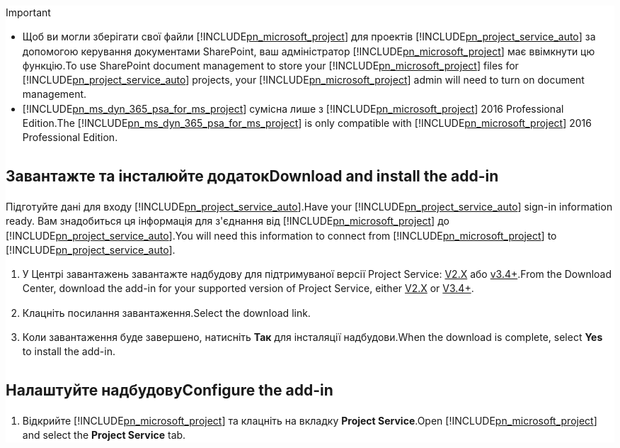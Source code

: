 > [!IMPORTANT]
> - <span data-ttu-id="1fef2-108">Щоб ви могли зберігати свої файли [!INCLUDE[pn_microsoft_project](../includes/pn-microsoft-project.md)] для проектів [!INCLUDE[pn_project_service_auto](../includes/pn-project-service-auto.md)] за допомогою керування документами SharePoint, ваш адміністратор [!INCLUDE[pn_microsoft_project](../includes/pn-microsoft-project.md)] має ввімкнути цю функцію.</span><span class="sxs-lookup"><span data-stu-id="1fef2-108">To use SharePoint document management to store your [!INCLUDE[pn_microsoft_project](../includes/pn-microsoft-project.md)] files for [!INCLUDE[pn_project_service_auto](../includes/pn-project-service-auto.md)] projects, your [!INCLUDE[pn_microsoft_project](../includes/pn-microsoft-project.md)] admin will need to turn on document management.</span></span> 
> - <span data-ttu-id="1fef2-109">[!INCLUDE[pn_ms_dyn_365_psa_for_ms_project](../includes/pn-ms-dyn-365-psa-for-ms-project.md)] сумісна лише з [!INCLUDE[pn_microsoft_project](../includes/pn-microsoft-project.md)] 2016 Professional Edition.</span><span class="sxs-lookup"><span data-stu-id="1fef2-109">The [!INCLUDE[pn_ms_dyn_365_psa_for_ms_project](../includes/pn-ms-dyn-365-psa-for-ms-project.md)] is only compatible with [!INCLUDE[pn_microsoft_project](../includes/pn-microsoft-project.md)] 2016 Professional Edition.</span></span>  

## <a name="download-and-install-the-add-in"></a><span data-ttu-id="1fef2-110">Завантажте та інсталюйте додаток</span><span class="sxs-lookup"><span data-stu-id="1fef2-110">Download and install the add-in</span></span>  
 <span data-ttu-id="1fef2-111">Підготуйте дані для входу [!INCLUDE[pn_project_service_auto](../includes/pn-project-service-auto.md)].</span><span class="sxs-lookup"><span data-stu-id="1fef2-111">Have your [!INCLUDE[pn_project_service_auto](../includes/pn-project-service-auto.md)] sign-in information ready.</span></span> <span data-ttu-id="1fef2-112">Вам знадобиться ця інформація для з'єднання від [!INCLUDE[pn_microsoft_project](../includes/pn-microsoft-project.md)] до [!INCLUDE[pn_project_service_auto](../includes/pn-project-service-auto.md)].</span><span class="sxs-lookup"><span data-stu-id="1fef2-112">You will need this information to connect from [!INCLUDE[pn_microsoft_project](../includes/pn-microsoft-project.md)] to [!INCLUDE[pn_project_service_auto](../includes/pn-project-service-auto.md)].</span></span>  

1.  <span data-ttu-id="1fef2-113">У Центрі завантажень завантажте надбудову для підтримуваної версії Project Service: [V2.X](https://go.microsoft.com/fwlink/?linkid=828268) або [v3.4+](https://www.microsoft.com/download/details.aspx?id=57956).</span><span class="sxs-lookup"><span data-stu-id="1fef2-113">From the Download Center, download the add-in for your supported version of Project Service, either [V2.X](https://go.microsoft.com/fwlink/?linkid=828268) or [V3.4+](https://www.microsoft.com/download/details.aspx?id=57956).</span></span>  

2.  <span data-ttu-id="1fef2-114">Клацніть посилання завантаження.</span><span class="sxs-lookup"><span data-stu-id="1fef2-114">Select the download link.</span></span>  

3.  <span data-ttu-id="1fef2-115">Коли завантаження буде завершено, натисніть **Так** для інсталяції надбудови.</span><span class="sxs-lookup"><span data-stu-id="1fef2-115">When the download is complete, select **Yes** to install the add-in.</span></span>  

## <a name="configure-the-add-in"></a><span data-ttu-id="1fef2-116">Налаштуйте надбудову</span><span class="sxs-lookup"><span data-stu-id="1fef2-116">Configure the add-in</span></span>  

1. <span data-ttu-id="1fef2-117">Відкрийте [!INCLUDE[pn_microsoft_project](../includes/pn-microsoft-project.md)] та клацніть на вкладку **Project Service**.</span><span class="sxs-lookup"><span data-stu-id="1fef2-117">Open [!INCLUDE[pn_microsoft_project](../includes/pn-microsoft-project.md)] and select the **Project Service** tab.</span></span>  
